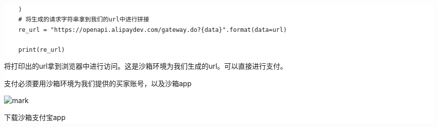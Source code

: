 ```
    )
    # 将生成的请求字符串拿到我们的url中进行拼接
    re_url = "https://openapi.alipaydev.com/gateway.do?{data}".format(data=url)

    print(re_url)
```

将打印出的url拿到浏览器中进行访问。这是沙箱环境为我们生成的url。可以直接进行支付。


支付必须要用沙箱环境为我们提供的买家账号，以及沙箱app

![mark](http://myphoto.mtianyan.cn/blog/180312/dCJib1AE1f.png?imageslim)

下载沙箱支付宝app
